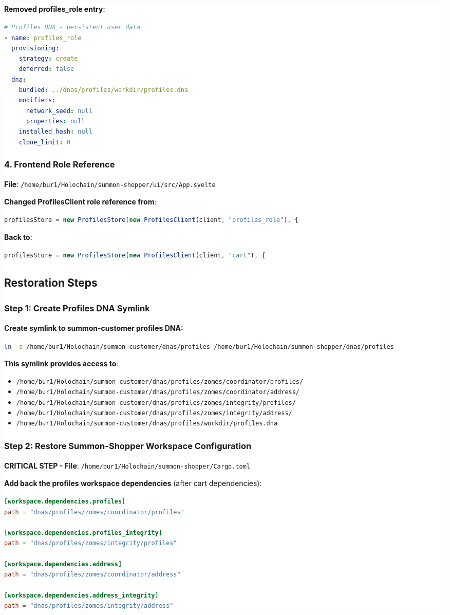 **Removed profiles_role entry**:
```yaml
# Profiles DNA - persistent user data
- name: profiles_role
  provisioning:
    strategy: create
    deferred: false
  dna:
    bundled: ../dnas/profiles/workdir/profiles.dna
    modifiers:
      network_seed: null
      properties: null
    installed_hash: null
    clone_limit: 0
```

### 4. Frontend Role Reference
**File**: `/home/bur1/Holochain/summon-shopper/ui/src/App.svelte`

**Changed ProfilesClient role reference from**:
```javascript
profilesStore = new ProfilesStore(new ProfilesClient(client, "profiles_role"), {
```
**Back to**:
```javascript
profilesStore = new ProfilesStore(new ProfilesClient(client, "cart"), {
```

## Restoration Steps

### Step 1: Create Profiles DNA Symlink

**Create symlink to summon-customer profiles DNA:**
```bash
ln -s /home/bur1/Holochain/summon-customer/dnas/profiles /home/bur1/Holochain/summon-shopper/dnas/profiles
```

**This symlink provides access to**:
- `/home/bur1/Holochain/summon-customer/dnas/profiles/zomes/coordinator/profiles/`
- `/home/bur1/Holochain/summon-customer/dnas/profiles/zomes/coordinator/address/`  
- `/home/bur1/Holochain/summon-customer/dnas/profiles/zomes/integrity/profiles/`
- `/home/bur1/Holochain/summon-customer/dnas/profiles/zomes/integrity/address/`
- `/home/bur1/Holochain/summon-customer/dnas/profiles/workdir/profiles.dna`

### Step 2: Restore Summon-Shopper Workspace Configuration

**CRITICAL STEP - File**: `/home/bur1/Holochain/summon-shopper/Cargo.toml`

**Add back the profiles workspace dependencies** (after cart dependencies):
```toml
[workspace.dependencies.profiles]
path = "dnas/profiles/zomes/coordinator/profiles"

[workspace.dependencies.profiles_integrity]
path = "dnas/profiles/zomes/integrity/profiles"

[workspace.dependencies.address]
path = "dnas/profiles/zomes/coordinator/address"

[workspace.dependencies.address_integrity]
path = "dnas/profiles/zomes/integrity/address"
```
